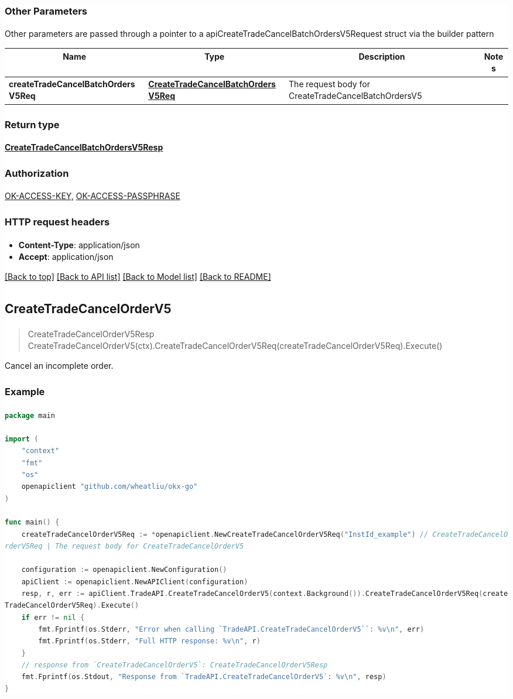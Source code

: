
### Other Parameters

Other parameters are passed through a pointer to a apiCreateTradeCancelBatchOrdersV5Request struct via the builder pattern


Name | Type | Description  | Notes
------------- | ------------- | ------------- | -------------
 **createTradeCancelBatchOrdersV5Req** | [**CreateTradeCancelBatchOrdersV5Req**](CreateTradeCancelBatchOrdersV5Req.md) | The request body for CreateTradeCancelBatchOrdersV5 | 

### Return type

[**CreateTradeCancelBatchOrdersV5Resp**](CreateTradeCancelBatchOrdersV5Resp.md)

### Authorization

[OK-ACCESS-KEY](../README.md#OK-ACCESS-KEY), [OK-ACCESS-PASSPHRASE](../README.md#OK-ACCESS-PASSPHRASE)

### HTTP request headers

- **Content-Type**: application/json
- **Accept**: application/json

[[Back to top]](#) [[Back to API list]](../README.md#documentation-for-api-endpoints)
[[Back to Model list]](../README.md#documentation-for-models)
[[Back to README]](../README.md)


## CreateTradeCancelOrderV5

> CreateTradeCancelOrderV5Resp CreateTradeCancelOrderV5(ctx).CreateTradeCancelOrderV5Req(createTradeCancelOrderV5Req).Execute()

Cancel an incomplete order.  



### Example

```go
package main

import (
	"context"
	"fmt"
	"os"
	openapiclient "github.com/wheatliu/okx-go"
)

func main() {
	createTradeCancelOrderV5Req := *openapiclient.NewCreateTradeCancelOrderV5Req("InstId_example") // CreateTradeCancelOrderV5Req | The request body for CreateTradeCancelOrderV5

	configuration := openapiclient.NewConfiguration()
	apiClient := openapiclient.NewAPIClient(configuration)
	resp, r, err := apiClient.TradeAPI.CreateTradeCancelOrderV5(context.Background()).CreateTradeCancelOrderV5Req(createTradeCancelOrderV5Req).Execute()
	if err != nil {
		fmt.Fprintf(os.Stderr, "Error when calling `TradeAPI.CreateTradeCancelOrderV5``: %v\n", err)
		fmt.Fprintf(os.Stderr, "Full HTTP response: %v\n", r)
	}
	// response from `CreateTradeCancelOrderV5`: CreateTradeCancelOrderV5Resp
	fmt.Fprintf(os.Stdout, "Response from `TradeAPI.CreateTradeCancelOrderV5`: %v\n", resp)
}
```